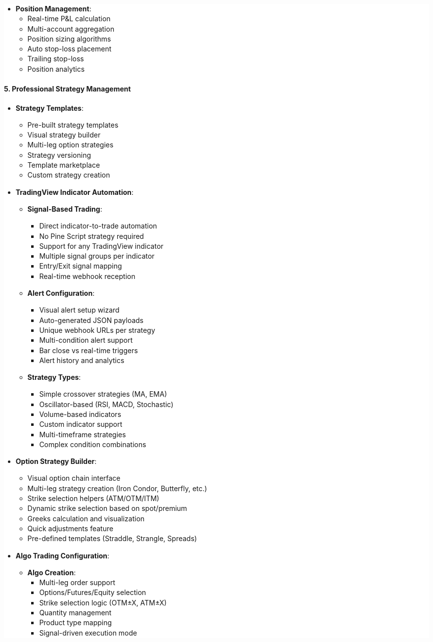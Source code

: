 - **Position Management**:
  - Real-time P&L calculation
  - Multi-account aggregation
  - Position sizing algorithms
  - Auto stop-loss placement
  - Trailing stop-loss
  - Position analytics

#### 5. Professional Strategy Management

- **Strategy Templates**:
  - Pre-built strategy templates
  - Visual strategy builder
  - Multi-leg option strategies
  - Strategy versioning
  - Template marketplace
  - Custom strategy creation

- **TradingView Indicator Automation**:
  - **Signal-Based Trading**:
    - Direct indicator-to-trade automation
    - No Pine Script strategy required
    - Support for any TradingView indicator
    - Multiple signal groups per indicator
    - Entry/Exit signal mapping
    - Real-time webhook reception
  
  - **Alert Configuration**:
    - Visual alert setup wizard
    - Auto-generated JSON payloads
    - Unique webhook URLs per strategy
    - Multi-condition alert support
    - Bar close vs real-time triggers
    - Alert history and analytics
  
  - **Strategy Types**:
    - Simple crossover strategies (MA, EMA)
    - Oscillator-based (RSI, MACD, Stochastic)
    - Volume-based indicators
    - Custom indicator support
    - Multi-timeframe strategies
    - Complex condition combinations

- **Option Strategy Builder**:
  - Visual option chain interface
  - Multi-leg strategy creation (Iron Condor, Butterfly, etc.)
  - Strike selection helpers (ATM/OTM/ITM)
  - Dynamic strike selection based on spot/premium
  - Greeks calculation and visualization
  - Quick adjustments feature
  - Pre-defined templates (Straddle, Strangle, Spreads)

- **Algo Trading Configuration**:
  - **Algo Creation**:
    - Multi-leg order support
    - Options/Futures/Equity selection
    - Strike selection logic (OTM±X, ATM±X)
    - Quantity management
    - Product type mapping
    - Signal-driven execution mode
  